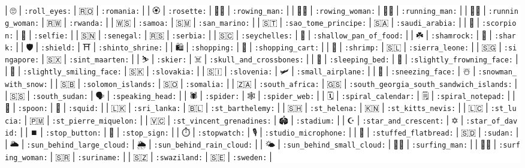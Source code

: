 | :roll_eyes: | `:roll_eyes:`  |  :romania: | `:romania:` |
| :rosette: | `:rosette:`  |  :rowing_man: | `:rowing_man:` |
| :rowing_woman: | `:rowing_woman:`  |  :running_man: | `:running_man:` |
| :running_woman: | `:running_woman:`  |  :rwanda: | `:rwanda:` |
| :samoa: | `:samoa:`  |  :san_marino: | `:san_marino:` |
| :sao_tome_principe: | `:sao_tome_principe:`  |  :saudi_arabia: | `:saudi_arabia:` |
| :scorpion: | `:scorpion:`  |  :selfie: | `:selfie:` |
| :senegal: | `:senegal:`  |  :serbia: | `:serbia:` |
| :seychelles: | `:seychelles:`  |  :shallow_pan_of_food: | `:shallow_pan_of_food:` |
| :shamrock: | `:shamrock:`  |  :shark: | `:shark:` |
| :shield: | `:shield:`  |  :shinto_shrine: | `:shinto_shrine:` |
| :shopping: | `:shopping:`  |  :shopping_cart: | `:shopping_cart:` |
| :shrimp: | `:shrimp:`  |  :sierra_leone: | `:sierra_leone:` |
| :singapore: | `:singapore:`  |  :sint_maarten: | `:sint_maarten:` |
| :skier: | `:skier:`  |  :skull_and_crossbones: | `:skull_and_crossbones:` |
| :sleeping_bed: | `:sleeping_bed:`  |  :slightly_frowning_face: | `:slightly_frowning_face:` |
| :slightly_smiling_face: | `:slightly_smiling_face:`  |  :slovakia: | `:slovakia:` |
| :slovenia: | `:slovenia:`  |  :small_airplane: | `:small_airplane:` |
| :sneezing_face: | `:sneezing_face:`  |  :snowman_with_snow: | `:snowman_with_snow:` |
| :solomon_islands: | `:solomon_islands:`  |  :somalia: | `:somalia:` |
| :south_africa: | `:south_africa:`  |  :south_georgia_south_sandwich_islands: | `:south_georgia_south_sandwich_islands:` |
| :south_sudan: | `:south_sudan:`  |  :speaking_head: | `:speaking_head:` |
| :spider: | `:spider:`  |  :spider_web: | `:spider_web:` |
| :spiral_calendar: | `:spiral_calendar:`  |  :spiral_notepad: | `:spiral_notepad:` |
| :spoon: | `:spoon:`  |  :squid: | `:squid:` |
| :sri_lanka: | `:sri_lanka:`  |  :st_barthelemy: | `:st_barthelemy:` |
| :st_helena: | `:st_helena:`  |  :st_kitts_nevis: | `:st_kitts_nevis:` |
| :st_lucia: | `:st_lucia:`  |  :st_pierre_miquelon: | `:st_pierre_miquelon:` |
| :st_vincent_grenadines: | `:st_vincent_grenadines:`  |  :stadium: | `:stadium:` |
| :star_and_crescent: | `:star_and_crescent:`  |  :star_of_david: | `:star_of_david:` |
| :stop_button: | `:stop_button:`  |  :stop_sign: | `:stop_sign:` |
| :stopwatch: | `:stopwatch:`  |  :studio_microphone: | `:studio_microphone:` |
| :stuffed_flatbread: | `:stuffed_flatbread:`  |  :sudan: | `:sudan:` |
| :sun_behind_large_cloud: | `:sun_behind_large_cloud:`  |  :sun_behind_rain_cloud: | `:sun_behind_rain_cloud:` |
| :sun_behind_small_cloud: | `:sun_behind_small_cloud:`  |  :surfing_man: | `:surfing_man:` |
| :surfing_woman: | `:surfing_woman:`  |  :suriname: | `:suriname:` |
| :swaziland: | `:swaziland:`  |  :sweden: | `:sweden:` |